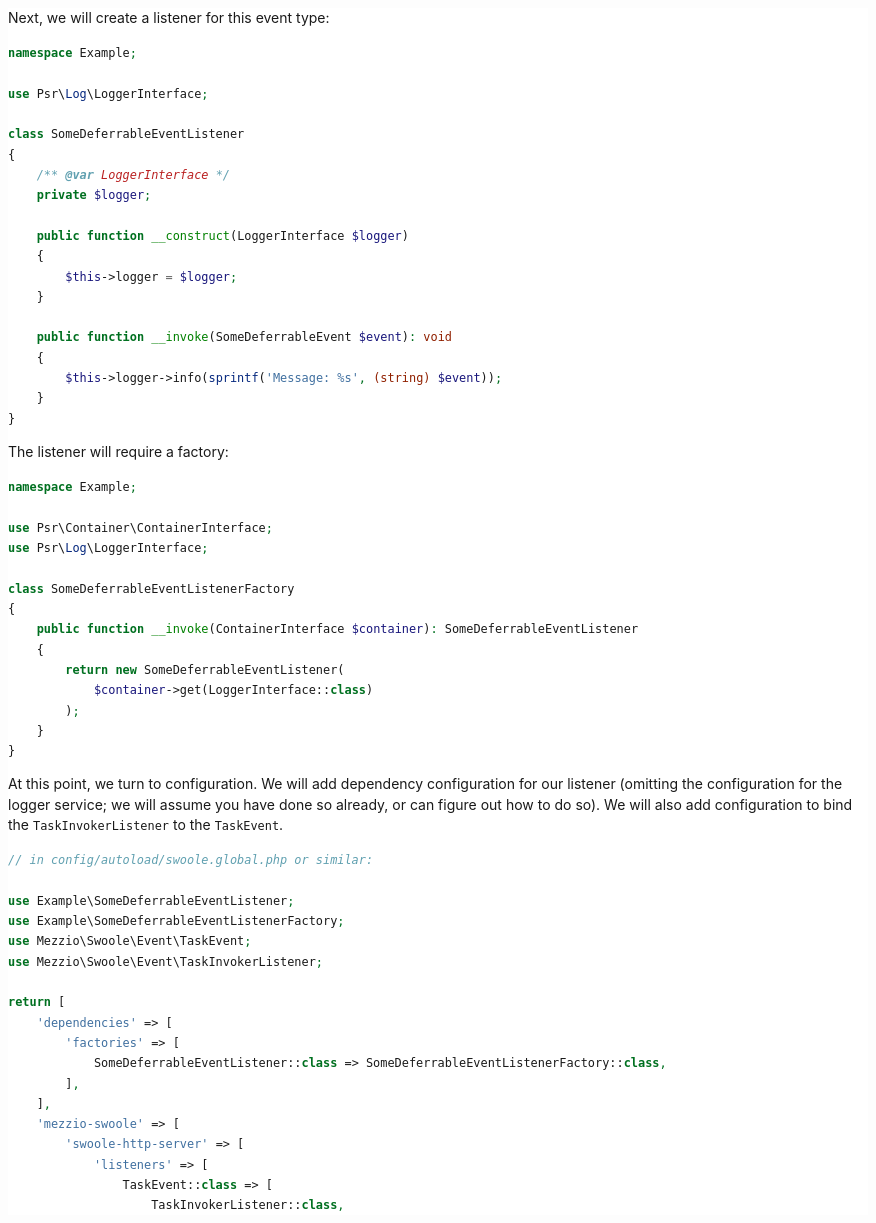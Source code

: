 Next, we will create a listener for this event type:

```php
namespace Example;

use Psr\Log\LoggerInterface;

class SomeDeferrableEventListener
{
    /** @var LoggerInterface */
    private $logger;

    public function __construct(LoggerInterface $logger)
    {
        $this->logger = $logger;
    }

    public function __invoke(SomeDeferrableEvent $event): void
    {
        $this->logger->info(sprintf('Message: %s', (string) $event));
    }
}
```

The listener will require a factory:

```php
namespace Example;

use Psr\Container\ContainerInterface;
use Psr\Log\LoggerInterface;

class SomeDeferrableEventListenerFactory
{
    public function __invoke(ContainerInterface $container): SomeDeferrableEventListener
    {
        return new SomeDeferrableEventListener(
            $container->get(LoggerInterface::class)
        );
    }
}
```

At this point, we turn to configuration.
We will add dependency configuration for our listener (omitting the configuration for the logger service; we will assume you have done so already, or can figure out how to do so).
We will also add configuration to bind the `TaskInvokerListener` to the `TaskEvent`.

```php
// in config/autoload/swoole.global.php or similar:

use Example\SomeDeferrableEventListener;
use Example\SomeDeferrableEventListenerFactory;
use Mezzio\Swoole\Event\TaskEvent;
use Mezzio\Swoole\Event\TaskInvokerListener;

return [
    'dependencies' => [
        'factories' => [
            SomeDeferrableEventListener::class => SomeDeferrableEventListenerFactory::class,
        ],
    ],
    'mezzio-swoole' => [
        'swoole-http-server' => [
            'listeners' => [
                TaskEvent::class => [
                    TaskInvokerListener::class,
```